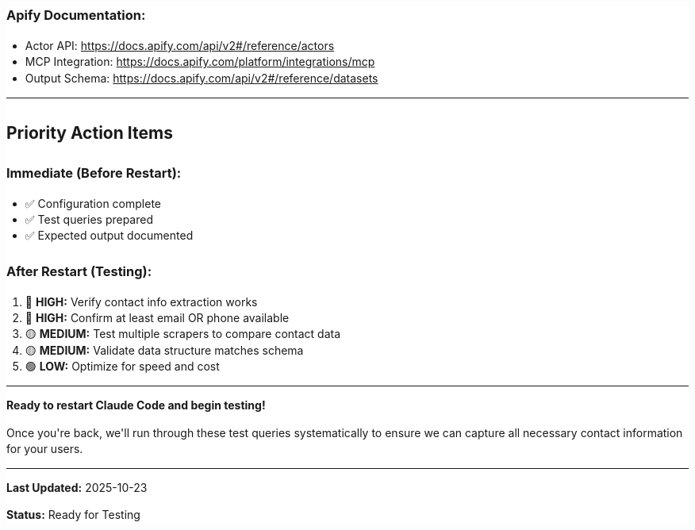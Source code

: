### Apify Documentation:

- Actor API: https://docs.apify.com/api/v2#/reference/actors
- MCP Integration: https://docs.apify.com/platform/integrations/mcp
- Output Schema: https://docs.apify.com/api/v2#/reference/datasets

---

## Priority Action Items

### Immediate (Before Restart):
- ✅ Configuration complete
- ✅ Test queries prepared
- ✅ Expected output documented

### After Restart (Testing):
1. 🔴 **HIGH:** Verify contact info extraction works
2. 🔴 **HIGH:** Confirm at least email OR phone available
3. 🟡 **MEDIUM:** Test multiple scrapers to compare contact data
4. 🟡 **MEDIUM:** Validate data structure matches schema
5. 🟢 **LOW:** Optimize for speed and cost

---

**Ready to restart Claude Code and begin testing!**

Once you're back, we'll run through these test queries systematically to ensure we can capture all necessary contact information for your users.

---

**Last Updated:** 2025-10-23

**Status:** Ready for Testing
